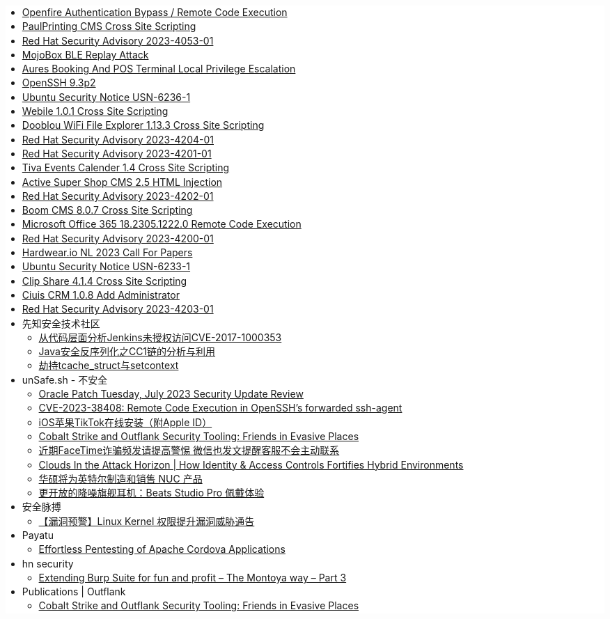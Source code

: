   - [Openfire Authentication Bypass / Remote Code Execution](https://packetstormsecurity.com/files/173607/openfire_auth_bypass_rce_cve_2023_32315.rb.txt)
  - [PaulPrinting CMS Cross Site Scripting](https://packetstormsecurity.com/files/173597/VL-2286.txt)
  - [Red Hat Security Advisory 2023-4053-01](https://packetstormsecurity.com/files/173605/RHSA-2023-4053-01.txt)
  - [MojoBox BLE Replay Attack](https://packetstormsecurity.com/files/173604/mojobox14-replay.txt)
  - [Aures Booking And POS Terminal Local Privilege Escalation](https://packetstormsecurity.com/files/173603/VL-2323.txt)
  - [OpenSSH 9.3p2](https://packetstormsecurity.com/files/173602/openssh-9.3p2.tar.gz)
  - [Ubuntu Security Notice USN-6236-1](https://packetstormsecurity.com/files/173601/USN-6236-1.txt)
  - [Webile 1.0.1 Cross Site Scripting](https://packetstormsecurity.com/files/173600/VL-2321.txt)
  - [Dooblou WiFi File Explorer 1.13.3 Cross Site Scripting](https://packetstormsecurity.com/files/173599/VL-2317.txt)
  - [Red Hat Security Advisory 2023-4204-01](https://packetstormsecurity.com/files/173598/RHSA-2023-4204-01.txt)
  - [Red Hat Security Advisory 2023-4201-01](https://packetstormsecurity.com/files/173596/RHSA-2023-4201-01.txt)
  - [Tiva Events Calender 1.4 Cross Site Scripting](https://packetstormsecurity.com/files/173595/VL-2276.txt)
  - [Active Super Shop CMS 2.5 HTML Injection](https://packetstormsecurity.com/files/173594/VL-2278.txt)
  - [Red Hat Security Advisory 2023-4202-01](https://packetstormsecurity.com/files/173593/RHSA-2023-4202-01.txt)
  - [Boom CMS 8.0.7 Cross Site Scripting](https://packetstormsecurity.com/files/173592/VL-2274.txt)
  - [Microsoft Office 365 18.2305.1222.0 Remote Code Execution](https://packetstormsecurity.com/files/173591/msoffice36518230512220-exec.txt)
  - [Red Hat Security Advisory 2023-4200-01](https://packetstormsecurity.com/files/173590/RHSA-2023-4200-01.txt)
  - [Hardwear.io NL 2023 Call For Papers](https://packetstormsecurity.com/files/173589/hardwearioNL2023-cfp.txt)
  - [Ubuntu Security Notice USN-6233-1](https://packetstormsecurity.com/files/173588/USN-6233-1.txt)
  - [Clip Share 4.1.4 Cross Site Scripting](https://packetstormsecurity.com/files/173587/clipshare414-xss.txt)
  - [Ciuis CRM 1.0.8 Add Administrator](https://packetstormsecurity.com/files/173586/ciuiscrm107-addadmin.txt)
  - [Red Hat Security Advisory 2023-4203-01](https://packetstormsecurity.com/files/173585/RHSA-2023-4203-01.txt)
- 先知安全技术社区
  - [从代码层面分析Jenkins未授权访问CVE-2017-1000353](https://xz.aliyun.com/t/12716)
  - [Java安全反序列化之CC1链的分析与利用](https://xz.aliyun.com/t/12715)
  - [劫持tcache_struct与setcontext](https://xz.aliyun.com/t/12714)
- unSafe.sh - 不安全
  - [Oracle Patch Tuesday, July 2023 Security Update Review](https://buaq.net/go-172451.html)
  - [CVE-2023-38408: Remote Code Execution in OpenSSH’s forwarded ssh-agent](https://buaq.net/go-172452.html)
  - [iOS苹果TikTok在线安装（附Apple ID）](https://buaq.net/go-172467.html)
  - [Cobalt Strike and Outflank Security Tooling: Friends in Evasive Places](https://buaq.net/go-172453.html)
  - [近期FaceTime诈骗频发请提高警惕 微信也发文提醒客服不会主动联系](https://buaq.net/go-172446.html)
  - [Clouds In the Attack Horizon | How Identity & Access Controls Fortifies Hybrid Environments](https://buaq.net/go-172441.html)
  - [华硕将为英特尔制造和销售 NUC 产品](https://buaq.net/go-172442.html)
  - [更开放的降噪旗舰耳机：Beats Studio Pro 佩戴体验](https://buaq.net/go-172447.html)
- 安全脉搏
  - [【漏洞预警】Linux Kernel 权限提升漏洞威胁通告](https://www.secpulse.com/archives/202832.html)
- Payatu
  - [Effortless Pentesting of Apache Cordova Applications](https://payatu.com/blog/effortless-pentesting-of-apache-cordova-applications/)
- hn security
  - [Extending Burp Suite for fun and profit – The Montoya way – Part 3](https://security.humanativaspa.it/extending-burp-suite-for-fun-and-profit-the-montoya-way-part-3/)
- Publications | Outflank
  - [Cobalt Strike and Outflank Security Tooling: Friends in Evasive Places](https://outflank.nl/blog/2023/07/19/cobalt-strike-and-outflank-security-tooling-friends-in-evasive-places/)